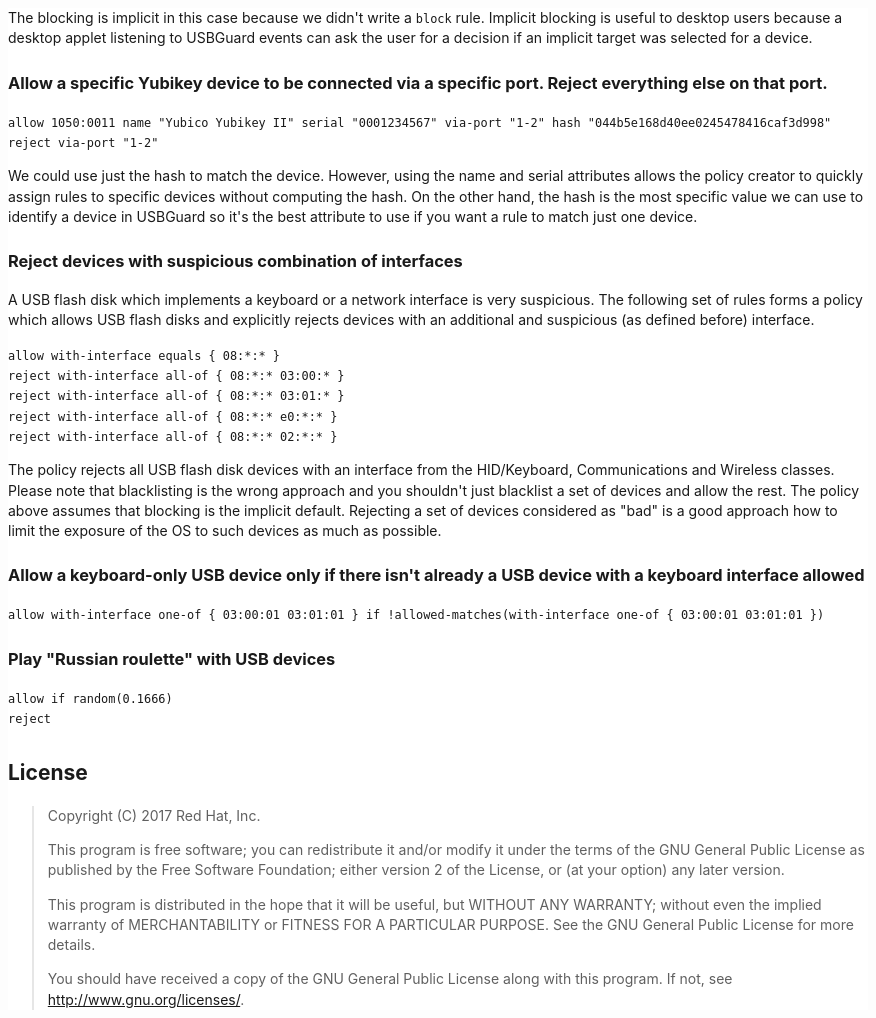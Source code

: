 The blocking is implicit in this case because we didn't write a `block` rule. Implicit blocking is useful to desktop users because a desktop applet listening to USBGuard events can ask the user for a decision if an implicit target was selected for a device.

### Allow a specific Yubikey device to be connected via a specific port. Reject everything else on that port.

    allow 1050:0011 name "Yubico Yubikey II" serial "0001234567" via-port "1-2" hash "044b5e168d40ee0245478416caf3d998"
    reject via-port "1-2"

We could use just the hash to match the device. However, using the name and serial attributes allows the policy creator to quickly assign rules to specific devices without computing the hash. On the other hand, the hash is the most specific value we can use to identify a device in USBGuard so it's the best attribute to use if you want a rule to match just one device.

### Reject devices with suspicious combination of interfaces

A USB flash disk which implements a keyboard or a network interface is very suspicious. The following set of rules forms a policy which allows USB flash disks and explicitly rejects devices with an additional and suspicious (as defined before) interface.

    allow with-interface equals { 08:*:* }
    reject with-interface all-of { 08:*:* 03:00:* }
    reject with-interface all-of { 08:*:* 03:01:* }
    reject with-interface all-of { 08:*:* e0:*:* }
    reject with-interface all-of { 08:*:* 02:*:* }
   
The policy rejects all USB flash disk devices with an interface from the HID/Keyboard, Communications and Wireless classes. Please note that blacklisting is the wrong approach and you shouldn't just blacklist a set of devices and allow the rest. The policy above assumes that blocking is the implicit default. Rejecting a set of devices considered as "bad" is a good approach how to limit the exposure of the OS to such devices as much as possible.

### Allow a keyboard-only USB device only if there isn't already a USB device with a keyboard interface allowed

    allow with-interface one-of { 03:00:01 03:01:01 } if !allowed-matches(with-interface one-of { 03:00:01 03:01:01 })

### Play "Russian roulette" with USB devices

    allow if random(0.1666)
    reject

## License
>
> Copyright (C) 2017 Red Hat, Inc.
>
> This program is free software; you can redistribute it and/or modify
> it under the terms of the GNU General Public License as published by
> the Free Software Foundation; either version 2 of the License, or
> (at your option) any later version.
>
> This program is distributed in the hope that it will be useful,
> but WITHOUT ANY WARRANTY; without even the implied warranty of
> MERCHANTABILITY or FITNESS FOR A PARTICULAR PURPOSE.  See the
> GNU General Public License for more details.
>
> You should have received a copy of the GNU General Public License
> along with this program.  If not, see <http://www.gnu.org/licenses/>.
>


